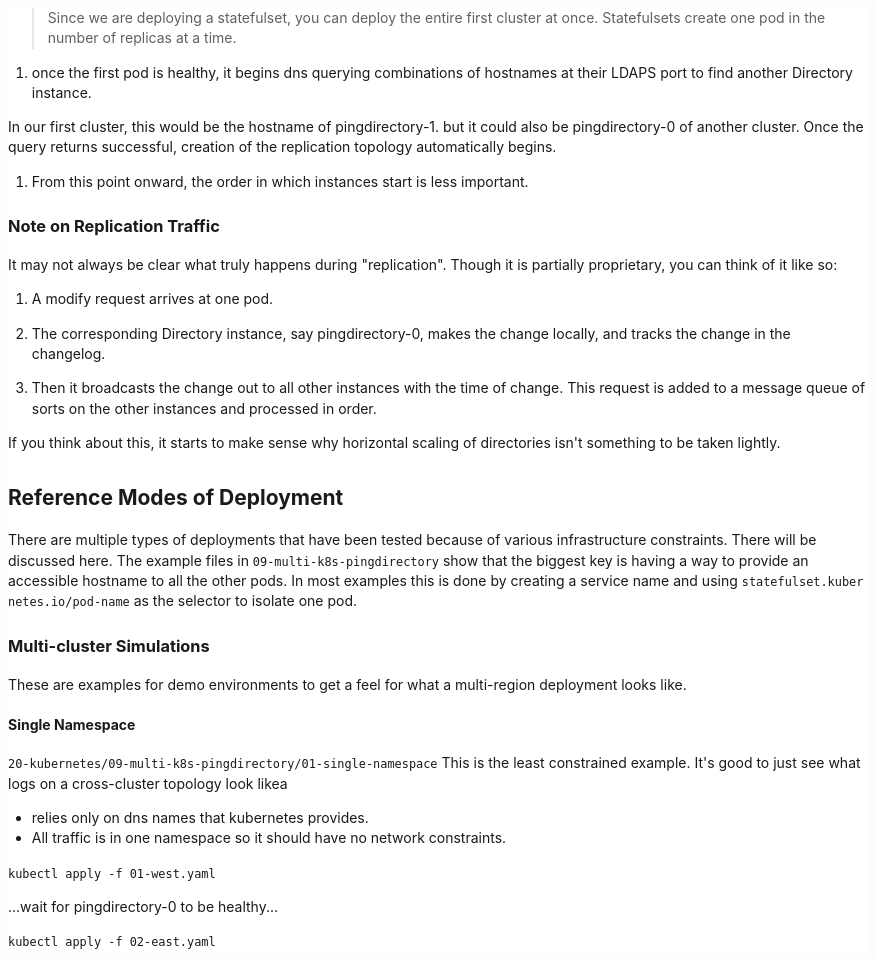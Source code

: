 > Since we are deploying a statefulset, you can deploy the entire first cluster at once. Statefulsets create one pod in the number of replicas at a time. 

1. once the first pod is healthy, it begins dns querying combinations of hostnames at their LDAPS port to find another Directory instance. 

In our first cluster, this would be the hostname of pingdirectory-1. but it could also be pingdirectory-0 of another cluster. Once the query returns successful, creation of the replication topology automatically begins. 

1. From this point onward, the order in which instances start is less important. 


### Note on Replication Traffic

It may not always be clear what truly happens during "replication". Though it is partially proprietary, you can think of it like so: 

1. A modify request arrives at one pod. 

1. The corresponding Directory instance, say pingdirectory-0, makes the change locally, and tracks the change in the changelog. 

1. Then it broadcasts the change out to all other instances with the time of change. This request is added to a message queue of sorts on the other instances and processed in order. 

If you think about this, it starts to make sense why horizontal scaling of directories isn't something to be taken lightly. 

## Reference Modes of Deployment

There are multiple types of deployments that have been tested because of various infrastructure constraints. There will be discussed here.
The example files in `09-multi-k8s-pingdirectory` show that the biggest key is having a way to provide an accessible hostname to all the other pods. In most examples this is done by creating a service name and using `statefulset.kubernetes.io/pod-name` as the selector to isolate one pod. 

### Multi-cluster Simulations

These are examples for demo environments to get a feel for what a multi-region deployment looks like.

#### Single Namespace

`20-kubernetes/09-multi-k8s-pingdirectory/01-single-namespace`
This is the least constrained example. It's good to just see what logs on a cross-cluster topology look likea
- relies only on dns names that kubernetes provides. 
- All traffic is in one namespace so it should have no network constraints. 


```
kubectl apply -f 01-west.yaml
```

...wait for pingdirectory-0 to be healthy...

```
kubectl apply -f 02-east.yaml
```
